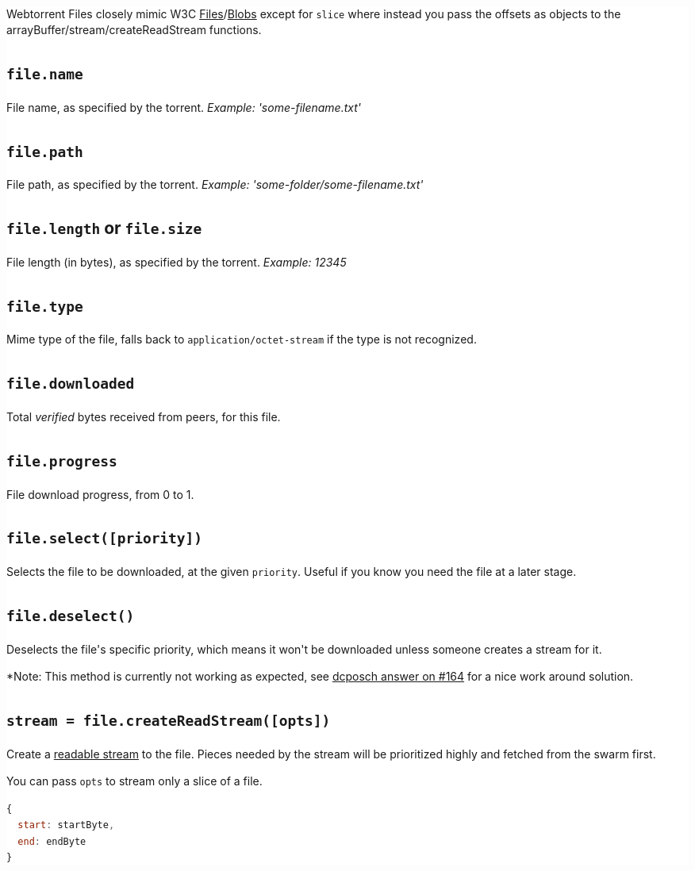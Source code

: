 Webtorrent Files closely mimic W3C [Files](https://developer.mozilla.org/en-US/docs/Web/API/File)/[Blobs](https://developer.mozilla.org/en-US/docs/Web/API/Blob) except for `slice` where instead you pass the offsets as objects to the arrayBuffer/stream/createReadStream functions.

## `file.name`

File name, as specified by the torrent. _Example: 'some-filename.txt'_

## `file.path`

File path, as specified by the torrent. _Example: 'some-folder/some-filename.txt'_

## `file.length` or `file.size`

File length (in bytes), as specified by the torrent. _Example: 12345_

## `file.type`

Mime type of the file, falls back to `application/octet-stream` if the type is not recognized.

## `file.downloaded`

Total _verified_ bytes received from peers, for this file.

## `file.progress`

File download progress, from 0 to 1.

## `file.select([priority])`

Selects the file to be downloaded, at the given `priority`.
Useful if you know you need the file at a later stage.

## `file.deselect()`

Deselects the file's specific priority, which means it won't be downloaded unless someone creates a stream for it.

\*Note: This method is currently not working as expected, see [dcposch answer on #164](https://github.com/webtorrent/webtorrent/issues/164) for a nice work around solution.

## `stream = file.createReadStream([opts])`

Create a [readable stream](https://nodejs.org/api/stream.html#stream_class_stream_readable)
to the file. Pieces needed by the stream will be prioritized highly and fetched from the
swarm first.

You can pass `opts` to stream only a slice of a file.

```js
{
  start: startByte,
  end: endByte
}
```


[webrtc]: https://en.wikipedia.org/wiki/WebRTC